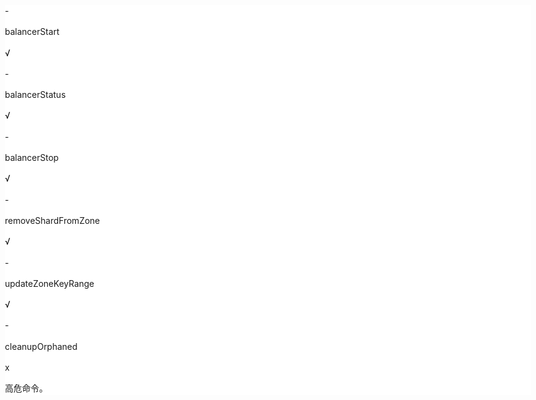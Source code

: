 <td class="cellrowborder" valign="top" headers="mcps1.2.5.1.3 "><p id="p12561525114120"><a name="p12561525114120"></a><a name="p12561525114120"></a>-</p>
</td>
</tr>
<tr id="row022513375418"><td class="cellrowborder" valign="top" headers="mcps1.2.5.1.1 "><p id="p2983057519"><a name="p2983057519"></a><a name="p2983057519"></a>balancerStart</p>
</td>
<td class="cellrowborder" valign="top" headers="mcps1.2.5.1.2 "><p id="p17607143961"><a name="p17607143961"></a><a name="p17607143961"></a>√</p>
</td>
<td class="cellrowborder" valign="top" headers="mcps1.2.5.1.3 "><p id="p13562202574116"><a name="p13562202574116"></a><a name="p13562202574116"></a>-</p>
</td>
</tr>
<tr id="row476611317416"><td class="cellrowborder" valign="top" headers="mcps1.2.5.1.1 "><p id="p3984851855"><a name="p3984851855"></a><a name="p3984851855"></a>balancerStatus</p>
</td>
<td class="cellrowborder" valign="top" headers="mcps1.2.5.1.2 "><p id="p18607639617"><a name="p18607639617"></a><a name="p18607639617"></a>√</p>
</td>
<td class="cellrowborder" valign="top" headers="mcps1.2.5.1.3 "><p id="p52616298416"><a name="p52616298416"></a><a name="p52616298416"></a>-</p>
</td>
</tr>
<tr id="row11296835645"><td class="cellrowborder" valign="top" headers="mcps1.2.5.1.1 "><p id="p69843520518"><a name="p69843520518"></a><a name="p69843520518"></a>balancerStop</p>
</td>
<td class="cellrowborder" valign="top" headers="mcps1.2.5.1.2 "><p id="p12607135619"><a name="p12607135619"></a><a name="p12607135619"></a>√</p>
</td>
<td class="cellrowborder" valign="top" headers="mcps1.2.5.1.3 "><p id="p3262172914417"><a name="p3262172914417"></a><a name="p3262172914417"></a>-</p>
</td>
</tr>
<tr id="row358513312410"><td class="cellrowborder" valign="top" headers="mcps1.2.5.1.1 "><p id="p179843519519"><a name="p179843519519"></a><a name="p179843519519"></a>removeShardFromZone</p>
</td>
<td class="cellrowborder" valign="top" headers="mcps1.2.5.1.2 "><p id="p12388213266"><a name="p12388213266"></a><a name="p12388213266"></a>√</p>
</td>
<td class="cellrowborder" valign="top" headers="mcps1.2.5.1.3 "><p id="p12262629124119"><a name="p12262629124119"></a><a name="p12262629124119"></a>-</p>
</td>
</tr>
<tr id="row840722610415"><td class="cellrowborder" valign="top" headers="mcps1.2.5.1.1 "><p id="p109841151956"><a name="p109841151956"></a><a name="p109841151956"></a>updateZoneKeyRange</p>
</td>
<td class="cellrowborder" valign="top" headers="mcps1.2.5.1.2 "><p id="p143894131265"><a name="p143894131265"></a><a name="p143894131265"></a>√</p>
</td>
<td class="cellrowborder" valign="top" headers="mcps1.2.5.1.3 "><p id="p7262152917413"><a name="p7262152917413"></a><a name="p7262152917413"></a>-</p>
</td>
</tr>
<tr id="row118721291143"><td class="cellrowborder" valign="top" headers="mcps1.2.5.1.1 "><p id="p998415513517"><a name="p998415513517"></a><a name="p998415513517"></a>cleanupOrphaned</p>
</td>
<td class="cellrowborder" valign="top" headers="mcps1.2.5.1.2 "><p id="p1187318291047"><a name="p1187318291047"></a><a name="p1187318291047"></a>x</p>
</td>
<td class="cellrowborder" valign="top" headers="mcps1.2.5.1.3 "><p id="p1568419326612"><a name="p1568419326612"></a><a name="p1568419326612"></a>高危命令。</p>
</td>
</tr>
